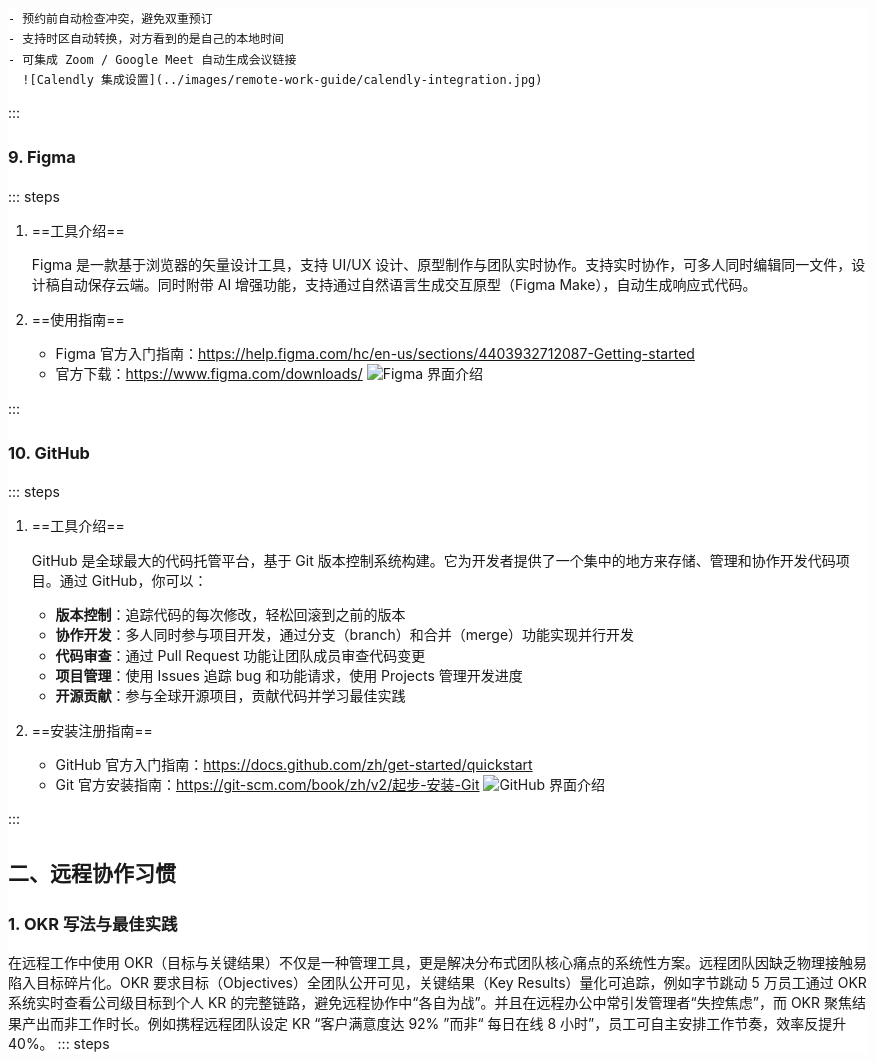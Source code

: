     - 预约前自动检查冲突，避免双重预订
    - 支持时区自动转换，对方看到的是自己的本地时间
    - 可集成 Zoom / Google Meet 自动生成会议链接
      ![Calendly 集成设置](../images/remote-work-guide/calendly-integration.jpg)

:::

### 9. Figma

::: steps

1.  ==工具介绍==

    Figma 是一款基于浏览器的矢量设计工具，支持 UI/UX 设计、原型制作与团队实时协作。支持实时协作，可多人同时编辑同一文件，设计稿自动保存云端。同时附带 AI 增强功能，支持通过自然语言生成交互原型（Figma Make），自动生成响应式代码。

2.  ==使用指南==

    - Figma 官方入门指南：<https://help.figma.com/hc/en-us/sections/4403932712087-Getting-started>
    - 官方下载：<https://www.figma.com/downloads/>
      ![Figma 界面介绍](../images/remote-work-guide/figma-interface.jpg)

:::

### 10. GitHub

::: steps

1.  ==工具介绍==

    GitHub 是全球最大的代码托管平台，基于 Git 版本控制系统构建。它为开发者提供了一个集中的地方来存储、管理和协作开发代码项目。通过 GitHub，你可以：

    - **版本控制**：追踪代码的每次修改，轻松回滚到之前的版本
    - **协作开发**：多人同时参与项目开发，通过分支（branch）和合并（merge）功能实现并行开发
    - **代码审查**：通过 Pull Request 功能让团队成员审查代码变更
    - **项目管理**：使用 Issues 追踪 bug 和功能请求，使用 Projects 管理开发进度
    - **开源贡献**：参与全球开源项目，贡献代码并学习最佳实践

2.  ==安装注册指南==

    - GitHub 官方入门指南：<https://docs.github.com/zh/get-started/quickstart>
    - Git 官方安装指南：<https://git-scm.com/book/zh/v2/起步-安装-Git>
      ![GitHub 界面介绍](../images/remote-work-guide/github-interface.jpg)

:::

## 二、远程协作习惯

### 1. OKR 写法与最佳实践

在远程工作中使用 OKR（目标与关键结果）不仅是一种管理工具，更是解决分布式团队核心痛点的系统性方案。远程团队因缺乏物理接触易陷入目标碎片化。OKR 要求目标（Objectives）全团队公开可见，关键结果（Key Results）量化可追踪，例如字节跳动 5 万员工通过 OKR 系统实时查看公司级目标到个人 KR 的完整链路，避免远程协作中“各自为战”。并且在远程办公中常引发管理者“失控焦虑”，而 OKR 聚焦结果产出而非工作时长。例如携程远程团队设定 KR “客户满意度达 92% ”而非“ 每日在线 8 小时”，员工可自主安排工作节奏，效率反提升 40%。
::: steps
